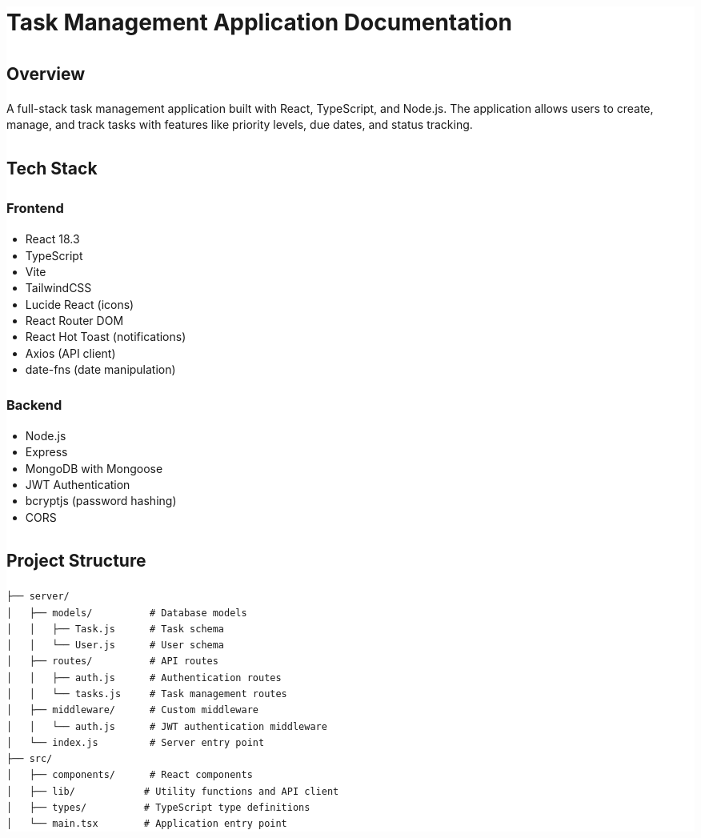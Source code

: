# Task Management Application Documentation

## Overview

A full-stack task management application built with React, TypeScript, and Node.js. The application allows users to create, manage, and track tasks with features like priority levels, due dates, and status tracking.

## Tech Stack

### Frontend
- React 18.3
- TypeScript
- Vite
- TailwindCSS
- Lucide React (icons)
- React Router DOM
- React Hot Toast (notifications)
- Axios (API client)
- date-fns (date manipulation)

### Backend
- Node.js
- Express
- MongoDB with Mongoose
- JWT Authentication
- bcryptjs (password hashing)
- CORS

## Project Structure

```
├── server/
│   ├── models/          # Database models
│   │   ├── Task.js      # Task schema
│   │   └── User.js      # User schema
│   ├── routes/          # API routes
│   │   ├── auth.js      # Authentication routes
│   │   └── tasks.js     # Task management routes
│   ├── middleware/      # Custom middleware
│   │   └── auth.js      # JWT authentication middleware
│   └── index.js         # Server entry point
├── src/
│   ├── components/      # React components
│   ├── lib/            # Utility functions and API client
│   ├── types/          # TypeScript type definitions
│   └── main.tsx        # Application entry point
```
